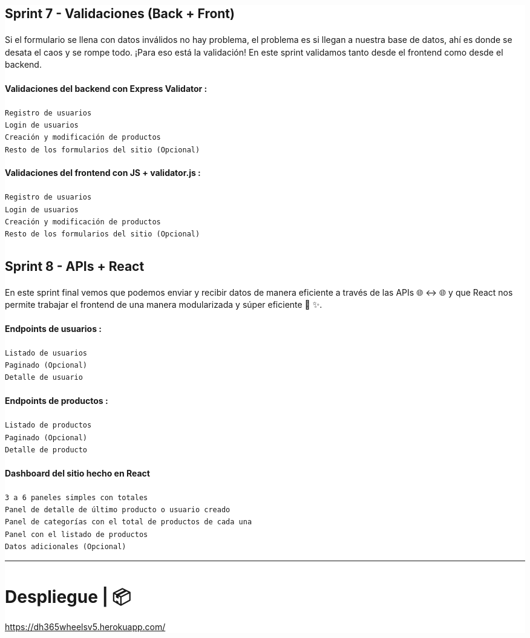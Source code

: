 
## Sprint 7 - Validaciones (Back + Front)
Si el formulario se llena con datos inválidos no hay problema, el problema es si llegan a nuestra base de datos, ahí es donde se desata el caos y se rompe todo. ¡Para eso está la validación! En este sprint validamos tanto desde el frontend como desde el backend.
#### Validaciones del backend con Express Validator :
	Registro de usuarios
	Login de usuarios
	Creación y modificación de productos
	Resto de los formularios del sitio (Opcional) 
#### Validaciones del frontend con JS + validator.js :
	Registro de usuarios
	Login de usuarios
	Creación y modificación de productos
	Resto de los formularios del sitio (Opcional) 


## Sprint 8 - APIs + React
En este sprint final vemos que podemos enviar y recibir datos de manera eficiente a través de las APIs 🌐 ↔ 🌐 y que React nos permite trabajar el frontend de una manera modularizada y súper eficiente 🧙 ✨.

#### Endpoints de usuarios :
	Listado de usuarios
	Paginado (Opcional) 
	Detalle de usuario
#### Endpoints de productos :
	Listado de productos
	Paginado (Opcional) 
	Detalle de producto
#### Dashboard del sitio hecho en React
	3 a 6 paneles simples con totales
	Panel de detalle de último producto o usuario creado
	Panel de categorías con el total de productos de cada una
	Panel con el listado de productos
	Datos adicionales (Opcional) 
------------


# Despliegue | 📦

https://dh365wheelsv5.herokuapp.com/
